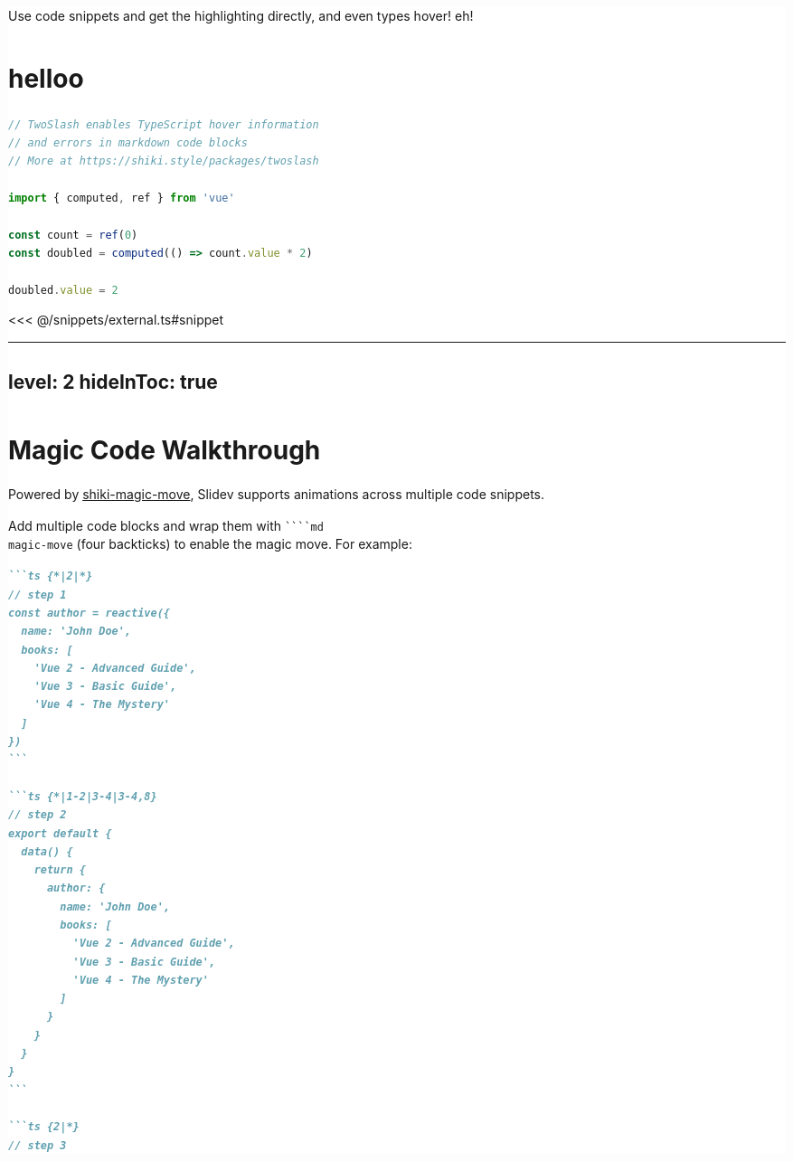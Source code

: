 Use code snippets and get the highlighting directly, and even types hover!
eh! <h1>helloo</h1>

```ts {none|5|7|7-8|10|all} twoslash
// TwoSlash enables TypeScript hover information
// and errors in markdown code blocks
// More at https://shiki.style/packages/twoslash

import { computed, ref } from 'vue'

const count = ref(0)
const doubled = computed(() => count.value * 2)

doubled.value = 2
```

<arrow v-click="[4, 5]" x1="350" y1="310" x2="195" y2="334" color="#953" width="2" arrowSize="1" />


<<< @/snippets/external.ts#snippet

---
level: 2
hideInToc: true
---

# Magic Code Walkthrough

Powered by [shiki-magic-move](https://shiki-magic-move.netlify.app/), Slidev supports animations across multiple code snippets.

Add multiple code blocks and wrap them with <code>````md magic-move</code> (four backticks) to enable the magic move. For example:

````md magic-move {lines: true}
```ts {*|2|*}
// step 1
const author = reactive({
  name: 'John Doe',
  books: [
    'Vue 2 - Advanced Guide',
    'Vue 3 - Basic Guide',      
    'Vue 4 - The Mystery'
  ]
})
```

```ts {*|1-2|3-4|3-4,8}
// step 2
export default {
  data() {
    return {
      author: {
        name: 'John Doe',
        books: [
          'Vue 2 - Advanced Guide',
          'Vue 3 - Basic Guide',
          'Vue 4 - The Mystery'
        ]
      }
    }
  }
}
```

```ts {2|*}
// step 3
````